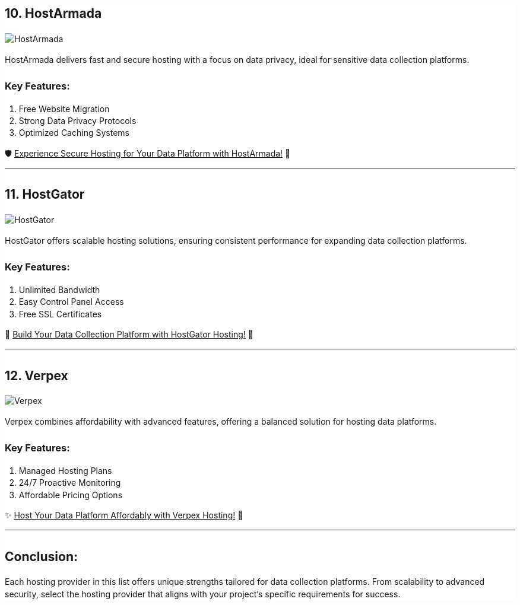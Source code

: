 ## 10. HostArmada

![HostArmada](https://i.imgur.com/KFbdf3o.jpeg "HostArmada Hosting")

HostArmada delivers fast and secure hosting with a focus on data privacy, ideal for sensitive data collection platforms.

### Key Features:
1. Free Website Migration  
2. Strong Data Privacy Protocols  
3. Optimized Caching Systems  

🛡️ [Experience Secure Hosting for Your Data Platform with HostArmada!](https://snipitx.com/hostarmada-jy) 🔐

---

## 11. HostGator

![HostGator](https://i.imgur.com/BcVkH57.jpeg "HostGator Hosting")

HostGator offers scalable hosting solutions, ensuring consistent performance for expanding data collection platforms.

### Key Features:
1. Unlimited Bandwidth  
2. Easy Control Panel Access  
3. Free SSL Certificates  

🚀 [Build Your Data Collection Platform with HostGator Hosting!](https://snipitx.com/hostgator-jy) 🌟

---

## 12. Verpex

![Verpex](https://i.imgur.com/6x5LhiS.jpeg "Verpex Hosting")

Verpex combines affordability with advanced features, offering a balanced solution for hosting data platforms.

### Key Features:
1. Managed Hosting Plans  
2. 24/7 Proactive Monitoring  
3. Affordable Pricing Options  

✨ [Host Your Data Platform Affordably with Verpex Hosting!](https://snipitx.com/verpex-jy) 💼

---

## Conclusion:
Each hosting provider in this list offers unique strengths tailored for data collection platforms. From scalability to advanced security, select the hosting provider that aligns with your project’s specific requirements for success.
